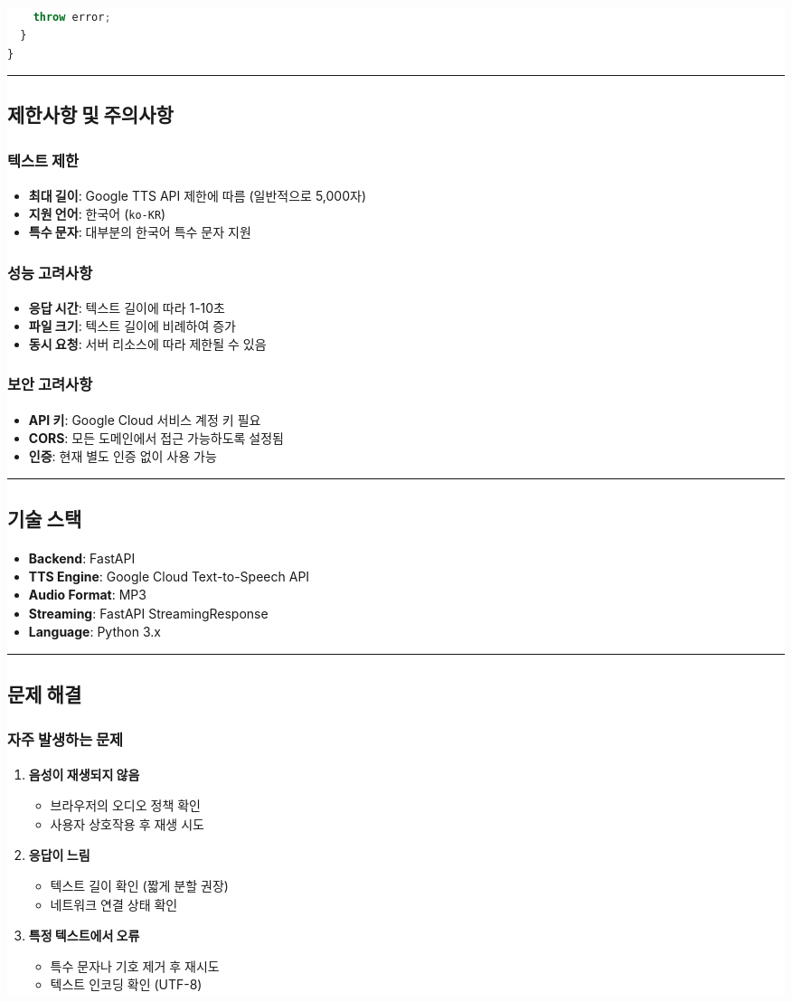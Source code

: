 ```javascript
    throw error;
  }
}
```

---

## 제한사항 및 주의사항

### 텍스트 제한
- **최대 길이**: Google TTS API 제한에 따름 (일반적으로 5,000자)
- **지원 언어**: 한국어 (`ko-KR`)
- **특수 문자**: 대부분의 한국어 특수 문자 지원

### 성능 고려사항
- **응답 시간**: 텍스트 길이에 따라 1-10초
- **파일 크기**: 텍스트 길이에 비례하여 증가
- **동시 요청**: 서버 리소스에 따라 제한될 수 있음

### 보안 고려사항
- **API 키**: Google Cloud 서비스 계정 키 필요
- **CORS**: 모든 도메인에서 접근 가능하도록 설정됨
- **인증**: 현재 별도 인증 없이 사용 가능

---

## 기술 스택

- **Backend**: FastAPI
- **TTS Engine**: Google Cloud Text-to-Speech API
- **Audio Format**: MP3
- **Streaming**: FastAPI StreamingResponse
- **Language**: Python 3.x

---

## 문제 해결

### 자주 발생하는 문제

1. **음성이 재생되지 않음**
   - 브라우저의 오디오 정책 확인
   - 사용자 상호작용 후 재생 시도

2. **응답이 느림**
   - 텍스트 길이 확인 (짧게 분할 권장)
   - 네트워크 연결 상태 확인

3. **특정 텍스트에서 오류**
   - 특수 문자나 기호 제거 후 재시도
   - 텍스트 인코딩 확인 (UTF-8)
